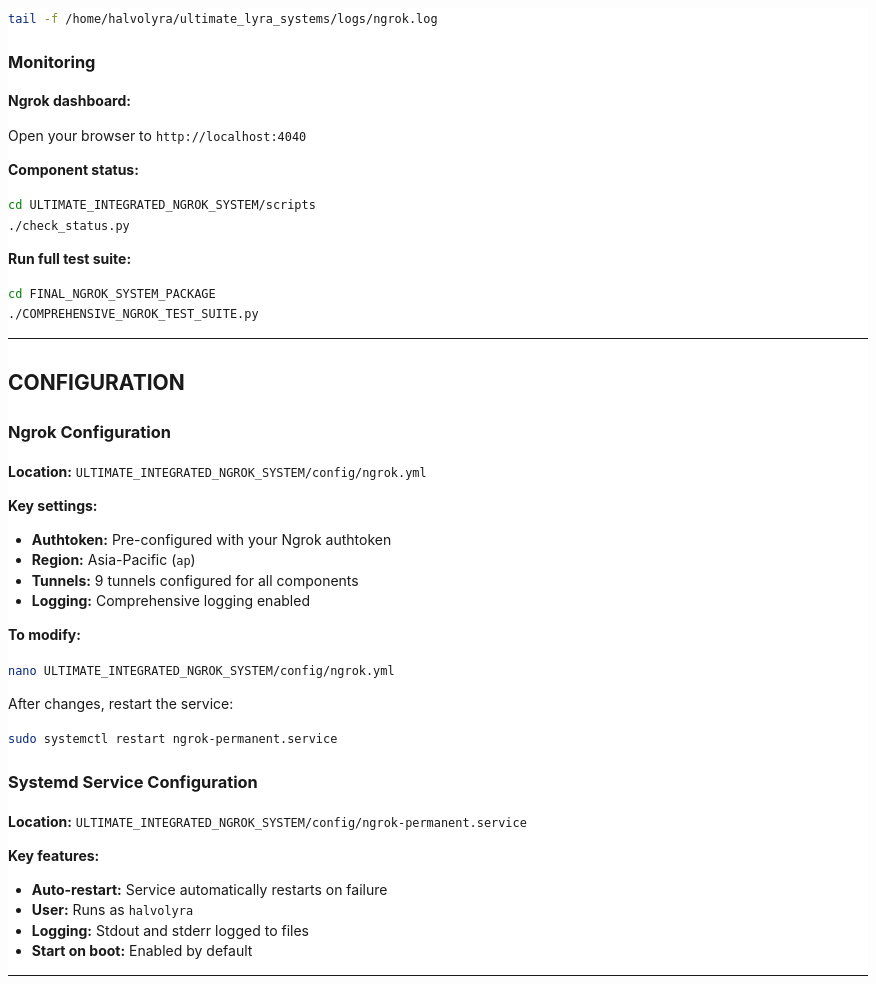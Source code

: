 ```bash
tail -f /home/halvolyra/ultimate_lyra_systems/logs/ngrok.log
```

### Monitoring

**Ngrok dashboard:**

Open your browser to `http://localhost:4040`

**Component status:**

```bash
cd ULTIMATE_INTEGRATED_NGROK_SYSTEM/scripts
./check_status.py
```

**Run full test suite:**

```bash
cd FINAL_NGROK_SYSTEM_PACKAGE
./COMPREHENSIVE_NGROK_TEST_SUITE.py
```

---

## CONFIGURATION

### Ngrok Configuration

**Location:** `ULTIMATE_INTEGRATED_NGROK_SYSTEM/config/ngrok.yml`

**Key settings:**

- **Authtoken:** Pre-configured with your Ngrok authtoken
- **Region:** Asia-Pacific (`ap`)
- **Tunnels:** 9 tunnels configured for all components
- **Logging:** Comprehensive logging enabled

**To modify:**

```bash
nano ULTIMATE_INTEGRATED_NGROK_SYSTEM/config/ngrok.yml
```

After changes, restart the service:

```bash
sudo systemctl restart ngrok-permanent.service
```

### Systemd Service Configuration

**Location:** `ULTIMATE_INTEGRATED_NGROK_SYSTEM/config/ngrok-permanent.service`

**Key features:**

- **Auto-restart:** Service automatically restarts on failure
- **User:** Runs as `halvolyra`
- **Logging:** Stdout and stderr logged to files
- **Start on boot:** Enabled by default

---